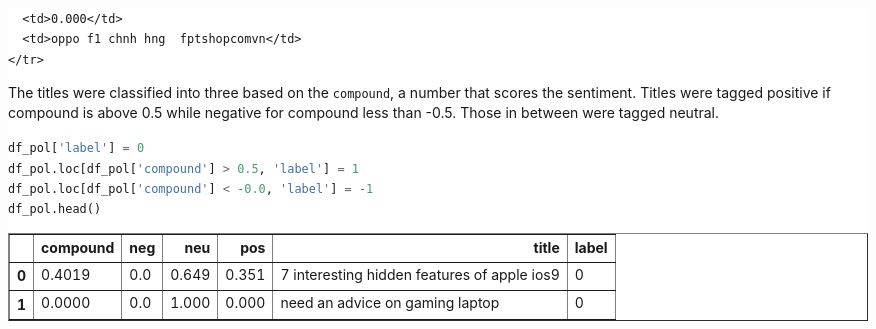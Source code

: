       <td>0.000</td>
      <td>oppo f1 chnh hng  fptshopcomvn</td>
    </tr>
  </tbody>
</table>
</div>



The titles were classified into three based on the `compound`, a number that scores the sentiment. Titles were tagged positive if compound is above 0.5 while negative for compound less than -0.5. Those in between were tagged neutral.


```python
df_pol['label'] = 0
df_pol.loc[df_pol['compound'] > 0.5, 'label'] = 1
df_pol.loc[df_pol['compound'] < -0.0, 'label'] = -1
df_pol.head()
```




<div>
<style scoped>
    .dataframe tbody tr th:only-of-type {
        vertical-align: middle;
    }

    .dataframe tbody tr th {
        vertical-align: top;
    }

    .dataframe thead th {
        text-align: right;
    }
</style>
<table border="1" class="dataframe">
  <thead>
    <tr style="text-align: right;">
      <th></th>
      <th>compound</th>
      <th>neg</th>
      <th>neu</th>
      <th>pos</th>
      <th>title</th>
      <th>label</th>
    </tr>
  </thead>
  <tbody>
    <tr>
      <th>0</th>
      <td>0.4019</td>
      <td>0.0</td>
      <td>0.649</td>
      <td>0.351</td>
      <td>7 interesting hidden features of apple ios9</td>
      <td>0</td>
    </tr>
    <tr>
      <th>1</th>
      <td>0.0000</td>
      <td>0.0</td>
      <td>1.000</td>
      <td>0.000</td>
      <td>need an advice on gaming laptop</td>
      <td>0</td>
    </tr>